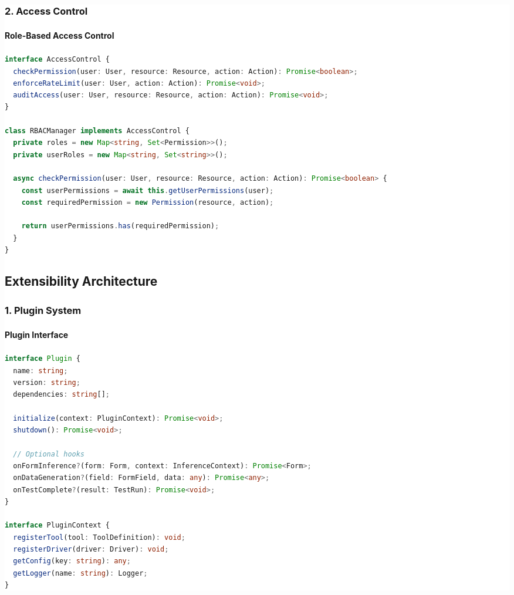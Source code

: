 ### 2. Access Control

#### Role-Based Access Control
```typescript
interface AccessControl {
  checkPermission(user: User, resource: Resource, action: Action): Promise<boolean>;
  enforceRateLimit(user: User, action: Action): Promise<void>;
  auditAccess(user: User, resource: Resource, action: Action): Promise<void>;
}

class RBACManager implements AccessControl {
  private roles = new Map<string, Set<Permission>>();
  private userRoles = new Map<string, Set<string>>();

  async checkPermission(user: User, resource: Resource, action: Action): Promise<boolean> {
    const userPermissions = await this.getUserPermissions(user);
    const requiredPermission = new Permission(resource, action);

    return userPermissions.has(requiredPermission);
  }
}
```

## Extensibility Architecture

### 1. Plugin System

#### Plugin Interface
```typescript
interface Plugin {
  name: string;
  version: string;
  dependencies: string[];

  initialize(context: PluginContext): Promise<void>;
  shutdown(): Promise<void>;

  // Optional hooks
  onFormInference?(form: Form, context: InferenceContext): Promise<Form>;
  onDataGeneration?(field: FormField, data: any): Promise<any>;
  onTestComplete?(result: TestRun): Promise<void>;
}

interface PluginContext {
  registerTool(tool: ToolDefinition): void;
  registerDriver(driver: Driver): void;
  getConfig(key: string): any;
  getLogger(name: string): Logger;
}
```
